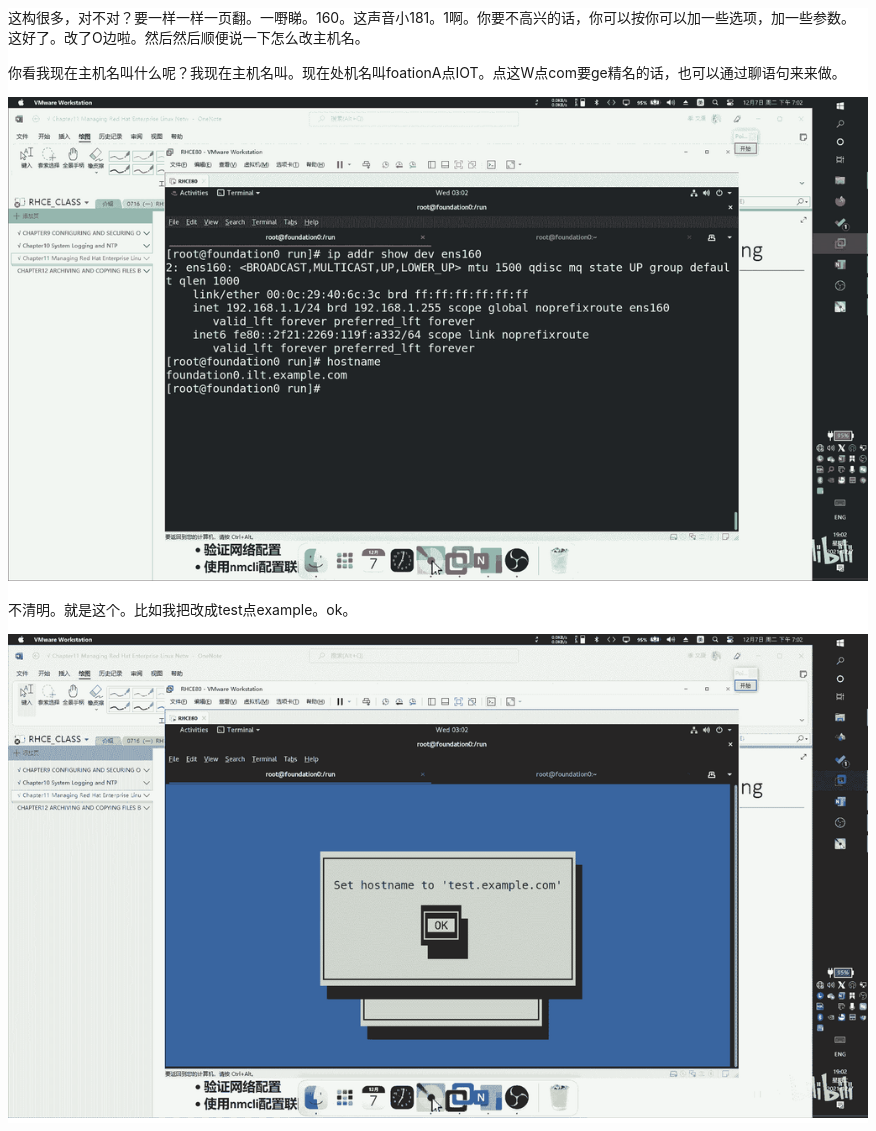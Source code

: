 
这构很多，对不对？要一样一样一页翻。一嘢睇。160。这声音小181。1啊。你要不高兴的话，你可以按你可以加一些选项，加一些参数。这好了。改了O边啦。然后然后顺便说一下怎么改主机名。

你看我现在主机名叫什么呢？我现在主机名叫。现在处机名叫foationA点IOT。点这W点com要ge精名的话，也可以通过聊语句来来做。



![](img/00a07543b68df0cc6ad3040bf76dc6ea_47.png)

不清明。就是这个。比如我把改成test点example。ok。

![](img/00a07543b68df0cc6ad3040bf76dc6ea_49.png)
